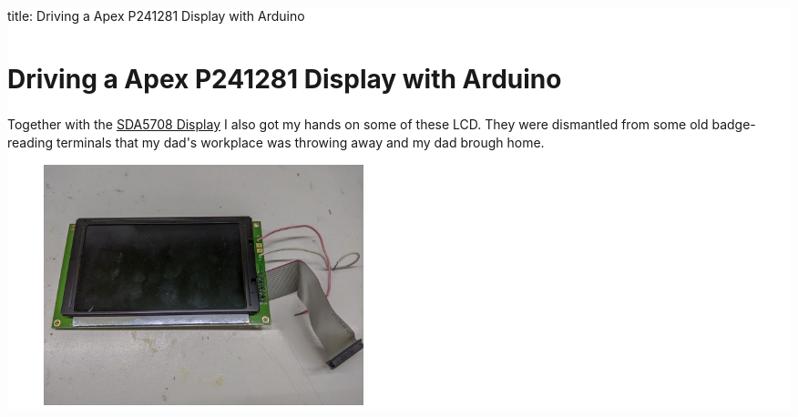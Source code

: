 title: Driving a Apex P241281 Display with Arduino

# Driving a Apex P241281 Display with Arduino

Together with the [SDA5708 Display](/projects/sda5708.html) I also got my hands on some of these
LCD. They were dismantled from some old badge-reading terminals that my dad's workplace was
throwing away and my dad brough home.

<figure class="half">
<img class="half-img" src="/resources/projects/p241281/lcd-top.jpg" style="width:45%" /> 